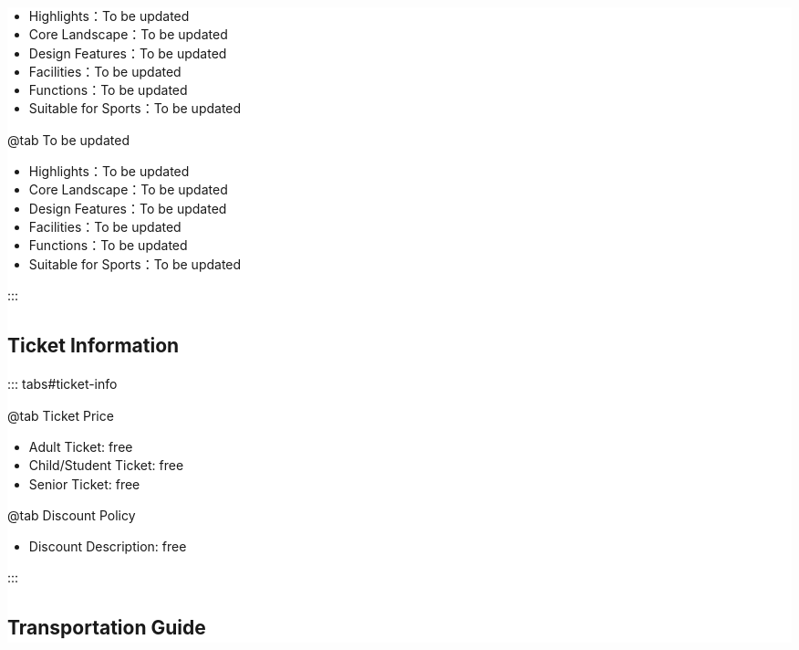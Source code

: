 
- Highlights：To be updated
- Core Landscape：To be updated
- Design Features：To be updated
- Facilities：To be updated
- Functions：To be updated
- Suitable for Sports：To be updated

@tab To be updated
<ImageCard
image="https://cgj.sz.gov.cn/images/index20230710_1.png"
    title="Phoenix Mountain National Mining Park"
    description="The gate sign of Fenghuang Mountain National Mine Park, Furong Stone Mine Area, Mining Culture Corridor, Liu Zhubo Manor and other special landscapes. The gate sign of Fenghuang Mountain National Mine Park. The gate sign of the mine park means 'mining shines', highlighting the characteristics of 'mines in the city, parks in the mining area'. The monument is 21 meters high, with a diamond inlaid on the top of the pyramid. The tower body is decorated with sandstone plates inlaid with diabase plates, which is also the main rock composition of Fenghuang Mountain. The diamond on the monument body is constructed with a unique glass process, symbolizing the brilliant mining culture that has been precipitated in the process of human mining development, shining brightly. Under the illumination of colorful lights, the pyramid symbolizes the vicissitudes of the mining development process, and the colorful diamond symbolizes the crystallization of the mining culture of hard work, courage to innovate, and courage to explore. Furong Stone Mine Area. The mining relics are the core landscape of the mine park, and its main viewing area is the Furong Stone Mine Area. The Furong Stone Mining Area is the only diabase stone base in Guangdong Province. "
    date=""
    author="Shenzhen Government Online"
/>


- Highlights：To be updated
- Core Landscape：To be updated
- Design Features：To be updated
- Facilities：To be updated
- Functions：To be updated
- Suitable for Sports：To be updated

:::

## Ticket Information

::: tabs#ticket-info

@tab Ticket Price
- Adult Ticket: free
- Child/Student Ticket: free
- Senior Ticket: free

@tab Discount Policy
- Discount Description: free

:::

## Transportation Guide
